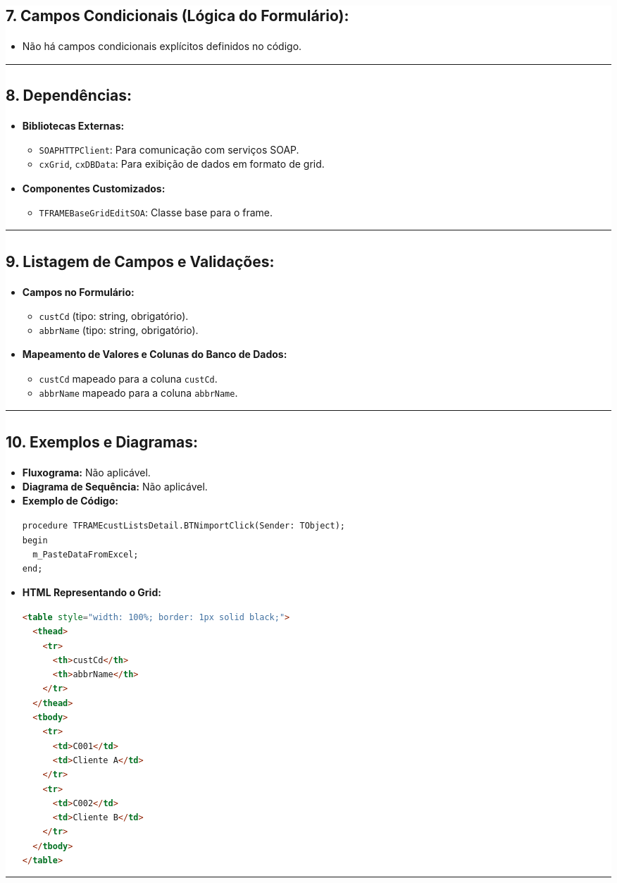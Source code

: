 
## 7. Campos Condicionais (Lógica do Formulário):

* Não há campos condicionais explícitos definidos no código.

---

## 8. Dependências:

* **Bibliotecas Externas:**
  - `SOAPHTTPClient`: Para comunicação com serviços SOAP.
  - `cxGrid`, `cxDBData`: Para exibição de dados em formato de grid.

* **Componentes Customizados:**
  - `TFRAMEBaseGridEditSOA`: Classe base para o frame.

---

## 9. Listagem de Campos e Validações:

* **Campos no Formulário:**
  - `custCd` (tipo: string, obrigatório).
  - `abbrName` (tipo: string, obrigatório).

* **Mapeamento de Valores e Colunas do Banco de Dados:**
  - `custCd` mapeado para a coluna `custCd`.
  - `abbrName` mapeado para a coluna `abbrName`.

---

## 10. Exemplos e Diagramas:

* **Fluxograma:** Não aplicável.
* **Diagrama de Sequência:** Não aplicável.
* **Exemplo de Código:**
  ```delphi
  procedure TFRAMEcustListsDetail.BTNimportClick(Sender: TObject);
  begin
    m_PasteDataFromExcel;
  end;
  ```
* **HTML Representando o Grid:**
  ```html
  <table style="width: 100%; border: 1px solid black;">
    <thead>
      <tr>
        <th>custCd</th>
        <th>abbrName</th>
      </tr>
    </thead>
    <tbody>
      <tr>
        <td>C001</td>
        <td>Cliente A</td>
      </tr>
      <tr>
        <td>C002</td>
        <td>Cliente B</td>
      </tr>
    </tbody>
  </table>
  ```

---